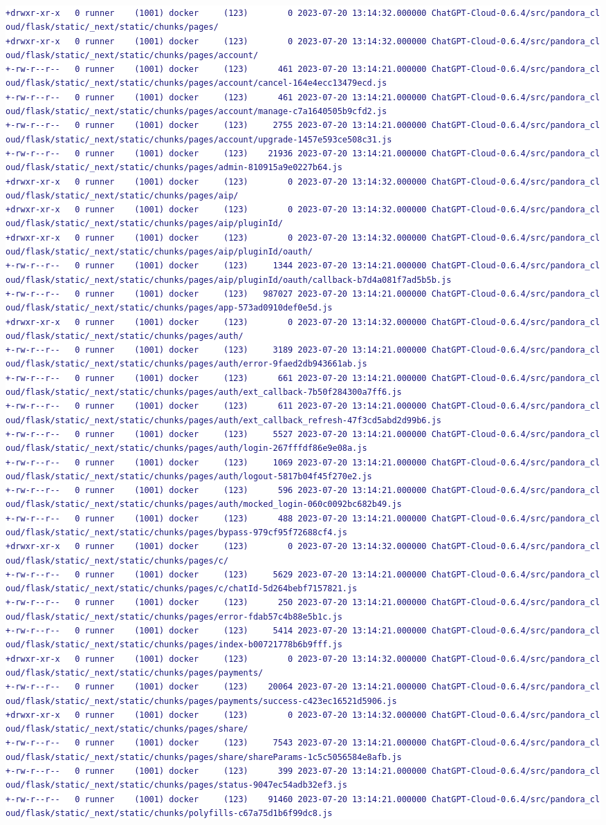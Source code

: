 ```diff
+drwxr-xr-x   0 runner    (1001) docker     (123)        0 2023-07-20 13:14:32.000000 ChatGPT-Cloud-0.6.4/src/pandora_cloud/flask/static/_next/static/chunks/pages/
+drwxr-xr-x   0 runner    (1001) docker     (123)        0 2023-07-20 13:14:32.000000 ChatGPT-Cloud-0.6.4/src/pandora_cloud/flask/static/_next/static/chunks/pages/account/
+-rw-r--r--   0 runner    (1001) docker     (123)      461 2023-07-20 13:14:21.000000 ChatGPT-Cloud-0.6.4/src/pandora_cloud/flask/static/_next/static/chunks/pages/account/cancel-164e4ecc13479ecd.js
+-rw-r--r--   0 runner    (1001) docker     (123)      461 2023-07-20 13:14:21.000000 ChatGPT-Cloud-0.6.4/src/pandora_cloud/flask/static/_next/static/chunks/pages/account/manage-c7a1640505b9cfd2.js
+-rw-r--r--   0 runner    (1001) docker     (123)     2755 2023-07-20 13:14:21.000000 ChatGPT-Cloud-0.6.4/src/pandora_cloud/flask/static/_next/static/chunks/pages/account/upgrade-1457e593ce508c31.js
+-rw-r--r--   0 runner    (1001) docker     (123)    21936 2023-07-20 13:14:21.000000 ChatGPT-Cloud-0.6.4/src/pandora_cloud/flask/static/_next/static/chunks/pages/admin-810915a9e0227b64.js
+drwxr-xr-x   0 runner    (1001) docker     (123)        0 2023-07-20 13:14:32.000000 ChatGPT-Cloud-0.6.4/src/pandora_cloud/flask/static/_next/static/chunks/pages/aip/
+drwxr-xr-x   0 runner    (1001) docker     (123)        0 2023-07-20 13:14:32.000000 ChatGPT-Cloud-0.6.4/src/pandora_cloud/flask/static/_next/static/chunks/pages/aip/pluginId/
+drwxr-xr-x   0 runner    (1001) docker     (123)        0 2023-07-20 13:14:32.000000 ChatGPT-Cloud-0.6.4/src/pandora_cloud/flask/static/_next/static/chunks/pages/aip/pluginId/oauth/
+-rw-r--r--   0 runner    (1001) docker     (123)     1344 2023-07-20 13:14:21.000000 ChatGPT-Cloud-0.6.4/src/pandora_cloud/flask/static/_next/static/chunks/pages/aip/pluginId/oauth/callback-b7d4a081f7ad5b5b.js
+-rw-r--r--   0 runner    (1001) docker     (123)   987027 2023-07-20 13:14:21.000000 ChatGPT-Cloud-0.6.4/src/pandora_cloud/flask/static/_next/static/chunks/pages/app-573ad0910def0e5d.js
+drwxr-xr-x   0 runner    (1001) docker     (123)        0 2023-07-20 13:14:32.000000 ChatGPT-Cloud-0.6.4/src/pandora_cloud/flask/static/_next/static/chunks/pages/auth/
+-rw-r--r--   0 runner    (1001) docker     (123)     3189 2023-07-20 13:14:21.000000 ChatGPT-Cloud-0.6.4/src/pandora_cloud/flask/static/_next/static/chunks/pages/auth/error-9faed2db943661ab.js
+-rw-r--r--   0 runner    (1001) docker     (123)      661 2023-07-20 13:14:21.000000 ChatGPT-Cloud-0.6.4/src/pandora_cloud/flask/static/_next/static/chunks/pages/auth/ext_callback-7b50f284300a7ff6.js
+-rw-r--r--   0 runner    (1001) docker     (123)      611 2023-07-20 13:14:21.000000 ChatGPT-Cloud-0.6.4/src/pandora_cloud/flask/static/_next/static/chunks/pages/auth/ext_callback_refresh-47f3cd5abd2d99b6.js
+-rw-r--r--   0 runner    (1001) docker     (123)     5527 2023-07-20 13:14:21.000000 ChatGPT-Cloud-0.6.4/src/pandora_cloud/flask/static/_next/static/chunks/pages/auth/login-267fffdf86e9e08a.js
+-rw-r--r--   0 runner    (1001) docker     (123)     1069 2023-07-20 13:14:21.000000 ChatGPT-Cloud-0.6.4/src/pandora_cloud/flask/static/_next/static/chunks/pages/auth/logout-5817b04f45f270e2.js
+-rw-r--r--   0 runner    (1001) docker     (123)      596 2023-07-20 13:14:21.000000 ChatGPT-Cloud-0.6.4/src/pandora_cloud/flask/static/_next/static/chunks/pages/auth/mocked_login-060c0092bc682b49.js
+-rw-r--r--   0 runner    (1001) docker     (123)      488 2023-07-20 13:14:21.000000 ChatGPT-Cloud-0.6.4/src/pandora_cloud/flask/static/_next/static/chunks/pages/bypass-979cf95f72688cf4.js
+drwxr-xr-x   0 runner    (1001) docker     (123)        0 2023-07-20 13:14:32.000000 ChatGPT-Cloud-0.6.4/src/pandora_cloud/flask/static/_next/static/chunks/pages/c/
+-rw-r--r--   0 runner    (1001) docker     (123)     5629 2023-07-20 13:14:21.000000 ChatGPT-Cloud-0.6.4/src/pandora_cloud/flask/static/_next/static/chunks/pages/c/chatId-5d264bebf7157821.js
+-rw-r--r--   0 runner    (1001) docker     (123)      250 2023-07-20 13:14:21.000000 ChatGPT-Cloud-0.6.4/src/pandora_cloud/flask/static/_next/static/chunks/pages/error-fdab57c4b88e5b1c.js
+-rw-r--r--   0 runner    (1001) docker     (123)     5414 2023-07-20 13:14:21.000000 ChatGPT-Cloud-0.6.4/src/pandora_cloud/flask/static/_next/static/chunks/pages/index-b00721778b6b9fff.js
+drwxr-xr-x   0 runner    (1001) docker     (123)        0 2023-07-20 13:14:32.000000 ChatGPT-Cloud-0.6.4/src/pandora_cloud/flask/static/_next/static/chunks/pages/payments/
+-rw-r--r--   0 runner    (1001) docker     (123)    20064 2023-07-20 13:14:21.000000 ChatGPT-Cloud-0.6.4/src/pandora_cloud/flask/static/_next/static/chunks/pages/payments/success-c423ec16521d5906.js
+drwxr-xr-x   0 runner    (1001) docker     (123)        0 2023-07-20 13:14:32.000000 ChatGPT-Cloud-0.6.4/src/pandora_cloud/flask/static/_next/static/chunks/pages/share/
+-rw-r--r--   0 runner    (1001) docker     (123)     7543 2023-07-20 13:14:21.000000 ChatGPT-Cloud-0.6.4/src/pandora_cloud/flask/static/_next/static/chunks/pages/share/shareParams-1c5c5056584e8afb.js
+-rw-r--r--   0 runner    (1001) docker     (123)      399 2023-07-20 13:14:21.000000 ChatGPT-Cloud-0.6.4/src/pandora_cloud/flask/static/_next/static/chunks/pages/status-9047ec54adb32ef3.js
+-rw-r--r--   0 runner    (1001) docker     (123)    91460 2023-07-20 13:14:21.000000 ChatGPT-Cloud-0.6.4/src/pandora_cloud/flask/static/_next/static/chunks/polyfills-c67a75d1b6f99dc8.js
```